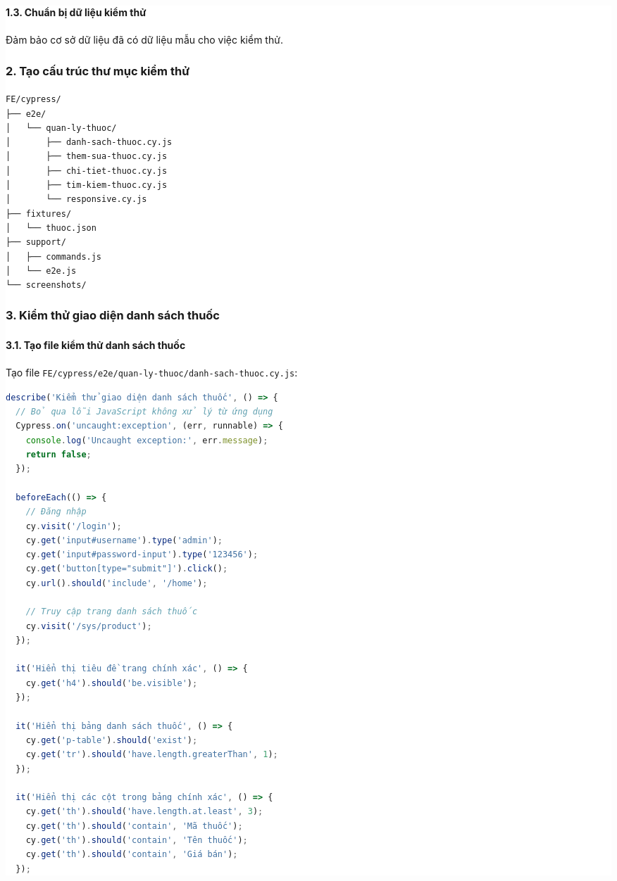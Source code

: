 #### 1.3. Chuẩn bị dữ liệu kiểm thử

Đảm bảo cơ sở dữ liệu đã có dữ liệu mẫu cho việc kiểm thử.

### 2. Tạo cấu trúc thư mục kiểm thử

```
FE/cypress/
├── e2e/
│   └── quan-ly-thuoc/
│       ├── danh-sach-thuoc.cy.js
│       ├── them-sua-thuoc.cy.js
│       ├── chi-tiet-thuoc.cy.js
│       ├── tim-kiem-thuoc.cy.js
│       └── responsive.cy.js
├── fixtures/
│   └── thuoc.json
├── support/
│   ├── commands.js
│   └── e2e.js
└── screenshots/
```

### 3. Kiểm thử giao diện danh sách thuốc

#### 3.1. Tạo file kiểm thử danh sách thuốc

Tạo file `FE/cypress/e2e/quan-ly-thuoc/danh-sach-thuoc.cy.js`:

```javascript
describe('Kiểm thử giao diện danh sách thuốc', () => {
  // Bỏ qua lỗi JavaScript không xử lý từ ứng dụng
  Cypress.on('uncaught:exception', (err, runnable) => {
    console.log('Uncaught exception:', err.message);
    return false;
  });

  beforeEach(() => {
    // Đăng nhập
    cy.visit('/login');
    cy.get('input#username').type('admin');
    cy.get('input#password-input').type('123456');
    cy.get('button[type="submit"]').click();
    cy.url().should('include', '/home');

    // Truy cập trang danh sách thuốc
    cy.visit('/sys/product');
  });

  it('Hiển thị tiêu đề trang chính xác', () => {
    cy.get('h4').should('be.visible');
  });

  it('Hiển thị bảng danh sách thuốc', () => {
    cy.get('p-table').should('exist');
    cy.get('tr').should('have.length.greaterThan', 1);
  });

  it('Hiển thị các cột trong bảng chính xác', () => {
    cy.get('th').should('have.length.at.least', 3);
    cy.get('th').should('contain', 'Mã thuốc');
    cy.get('th').should('contain', 'Tên thuốc');
    cy.get('th').should('contain', 'Giá bán');
  });

```